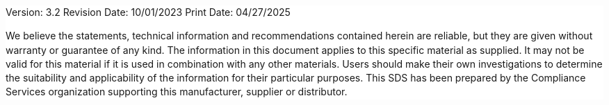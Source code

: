  
Version: 
3.2 
Revision Date: 
10/01/2023 
Print Date: 
04/27/2025 
 
 
We believe the statements, technical information and recommendations contained herein are 
reliable, but they are given without warranty or guarantee of any kind.  The information in this 
document applies to this specific material as supplied.  It may not be valid for this material if it 
is used in combination with any other materials.  Users should make their own investigations 
to determine the suitability and applicability of the information for their particular purposes. 
This SDS has been prepared by the Compliance Services organization supporting this 
manufacturer, supplier or distributor. 
 
 
 
 
 
